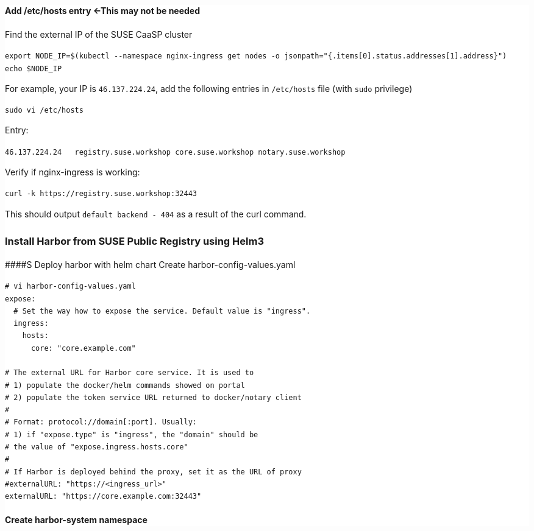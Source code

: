 #### Add /etc/hosts entry <-This may not be needed

Find the external IP of the SUSE CaaSP cluster

```
export NODE_IP=$(kubectl --namespace nginx-ingress get nodes -o jsonpath="{.items[0].status.addresses[1].address}")
echo $NODE_IP
```

For example, your IP is `46.137.224.24`, add the following entries in `/etc/hosts` file (with `sudo` privilege)

```
sudo vi /etc/hosts
```

Entry:

```
46.137.224.24	registry.suse.workshop core.suse.workshop notary.suse.workshop
```

Verify if nginx-ingress is working:

```
curl -k https://registry.suse.workshop:32443
```

This should output `default backend - 404` as a result of the curl command.

### Install Harbor from SUSE Public Registry using Helm3

####S Deploy harbor with helm chart
Create harbor-config-values.yaml
```
# vi harbor-config-values.yaml
expose:
  # Set the way how to expose the service. Default value is "ingress".
  ingress:
    hosts:
      core: "core.example.com"

# The external URL for Harbor core service. It is used to
# 1) populate the docker/helm commands showed on portal
# 2) populate the token service URL returned to docker/notary client
#
# Format: protocol://domain[:port]. Usually:
# 1) if "expose.type" is "ingress", the "domain" should be
# the value of "expose.ingress.hosts.core"
#
# If Harbor is deployed behind the proxy, set it as the URL of proxy
#externalURL: "https://<ingress_url>"
externalURL: "https://core.example.com:32443"
```
#### Create harbor-system namespace

